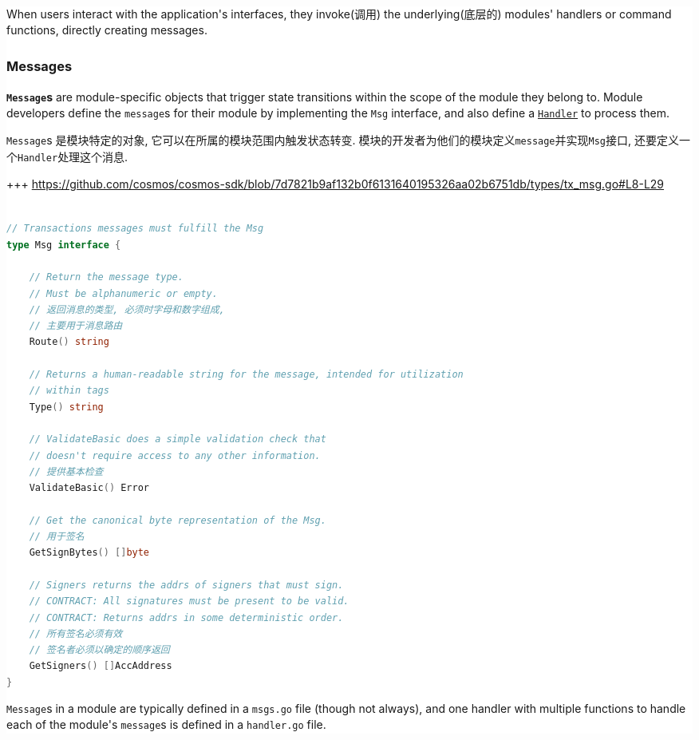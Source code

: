 When users interact with the application's interfaces, they invoke(调用) the underlying(底层的) modules' handlers or command functions, directly creating messages.

### Messages

**`Message`s** are module-specific objects that trigger state transitions within the scope of the module they belong to. Module developers define the `message`s for their module by implementing the `Msg` interface, and also define a [`Handler`](../building-modules/handler.md) to process them.


`Message`s 是模块特定的对象, 它可以在所属的模块范围内触发状态转变. 模块的开发者为他们的模块定义`message`并实现`Msg`接口, 还要定义一个`Handler`处理这个消息.



+++ https://github.com/cosmos/cosmos-sdk/blob/7d7821b9af132b0f6131640195326aa02b6751db/types/tx_msg.go#L8-L29


```go

// Transactions messages must fulfill the Msg
type Msg interface {

	// Return the message type.
    // Must be alphanumeric or empty.
    // 返回消息的类型, 必须时字母和数字组成,  
    // 主要用于消息路由
	Route() string

	// Returns a human-readable string for the message, intended for utilization
	// within tags
	Type() string

	// ValidateBasic does a simple validation check that
    // doesn't require access to any other information.
    // 提供基本检查
	ValidateBasic() Error

    // Get the canonical byte representation of the Msg.
    // 用于签名
	GetSignBytes() []byte

	// Signers returns the addrs of signers that must sign.
	// CONTRACT: All signatures must be present to be valid.
    // CONTRACT: Returns addrs in some deterministic order.
    // 所有签名必须有效
    // 签名者必须以确定的顺序返回
	GetSigners() []AccAddress
}
```



`Message`s in a module are typically defined in a `msgs.go` file (though not always), and one handler with multiple functions to handle each of the module's `message`s is defined in a `handler.go` file.
